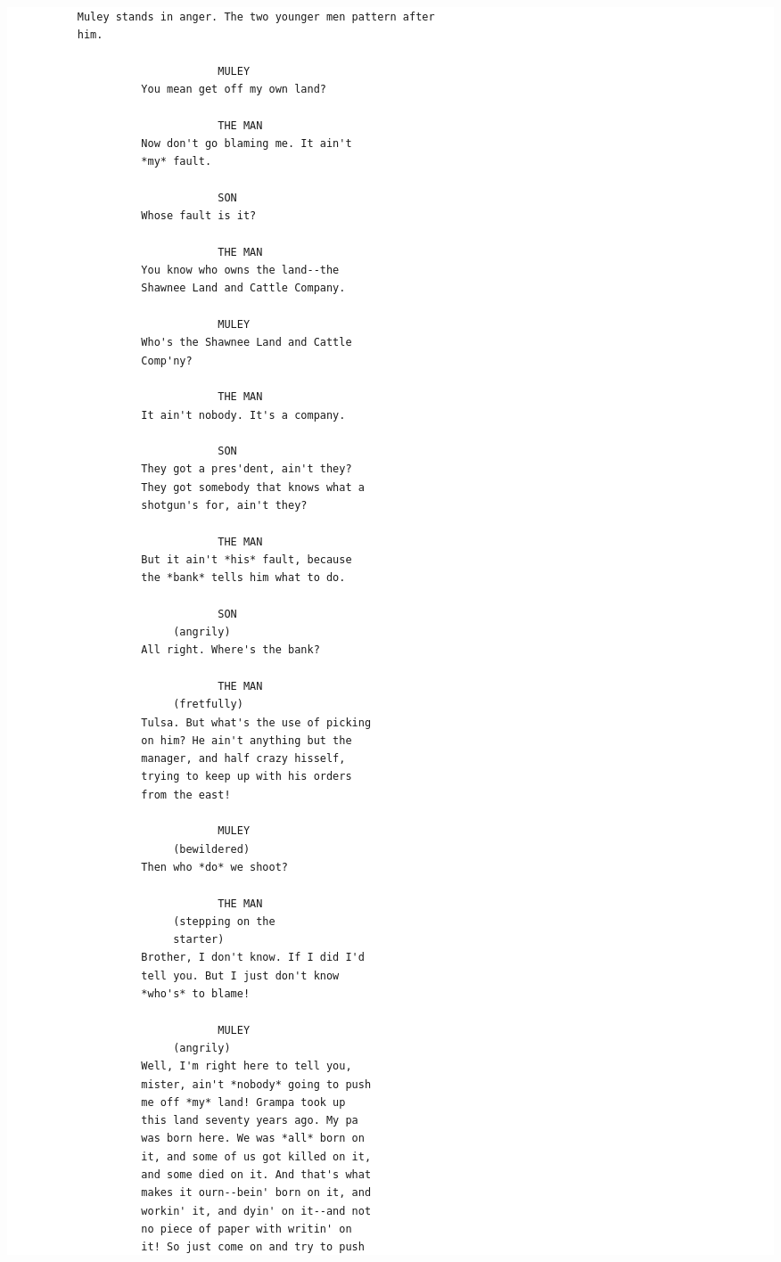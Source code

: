                Muley stands in anger. The two younger men pattern after 
               him.

                                     MULEY
                         You mean get off my own land?

                                     THE MAN
                         Now don't go blaming me. It ain't 
                         *my* fault.

                                     SON
                         Whose fault is it?

                                     THE MAN
                         You know who owns the land--the 
                         Shawnee Land and Cattle Company.

                                     MULEY
                         Who's the Shawnee Land and Cattle 
                         Comp'ny?

                                     THE MAN
                         It ain't nobody. It's a company.

                                     SON
                         They got a pres'dent, ain't they? 
                         They got somebody that knows what a 
                         shotgun's for, ain't they?

                                     THE MAN
                         But it ain't *his* fault, because 
                         the *bank* tells him what to do.

                                     SON
                              (angrily)
                         All right. Where's the bank?

                                     THE MAN
                              (fretfully)
                         Tulsa. But what's the use of picking 
                         on him? He ain't anything but the 
                         manager, and half crazy hisself, 
                         trying to keep up with his orders 
                         from the east!

                                     MULEY
                              (bewildered)
                         Then who *do* we shoot?

                                     THE MAN
                              (stepping on the 
                              starter)
                         Brother, I don't know. If I did I'd 
                         tell you. But I just don't know 
                         *who's* to blame!

                                     MULEY
                              (angrily)
                         Well, I'm right here to tell you, 
                         mister, ain't *nobody* going to push 
                         me off *my* land! Grampa took up 
                         this land seventy years ago. My pa 
                         was born here. We was *all* born on 
                         it, and some of us got killed on it, 
                         and some died on it. And that's what 
                         makes it ourn--bein' born on it, and 
                         workin' it, and dyin' on it--and not 
                         no piece of paper with writin' on 
                         it! So just come on and try to push 